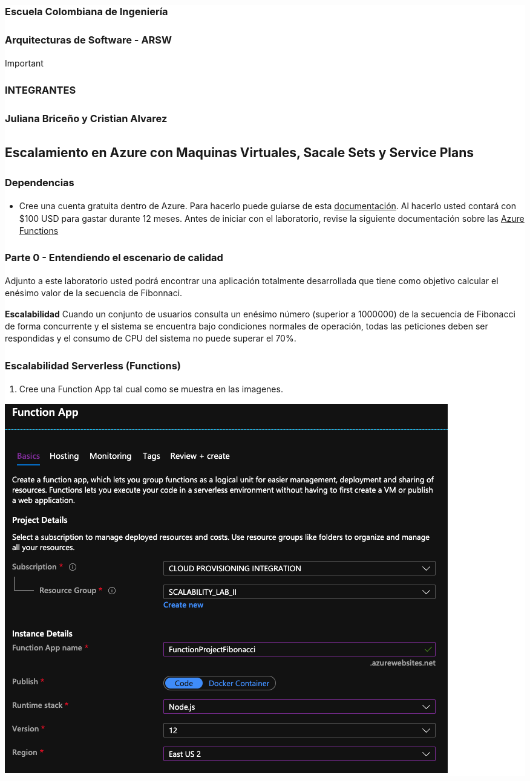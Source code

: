 ### Escuela Colombiana de Ingeniería
### Arquitecturas de Software - ARSW
> [!IMPORTANT]
> ### INTEGRANTES
> ### Juliana Briceño y Cristian Alvarez

## Escalamiento en Azure con Maquinas Virtuales, Sacale Sets y Service Plans

### Dependencias
* Cree una cuenta gratuita dentro de Azure. Para hacerlo puede guiarse de esta [documentación](https://azure.microsoft.com/es-es/free/students/). Al hacerlo usted contará con $100 USD para gastar durante 12 meses.
Antes de iniciar con el laboratorio, revise la siguiente documentación sobre las [Azure Functions](https://www.c-sharpcorner.com/article/an-overview-of-azure-functions/)

### Parte 0 - Entendiendo el escenario de calidad

Adjunto a este laboratorio usted podrá encontrar una aplicación totalmente desarrollada que tiene como objetivo calcular el enésimo valor de la secuencia de Fibonnaci.

**Escalabilidad**
Cuando un conjunto de usuarios consulta un enésimo número (superior a 1000000) de la secuencia de Fibonacci de forma concurrente y el sistema se encuentra bajo condiciones normales de operación, todas las peticiones deben ser respondidas y el consumo de CPU del sistema no puede superar el 70%.

### Escalabilidad Serverless (Functions)

1. Cree una Function App tal cual como se muestra en las  imagenes.

![](images/part3/part3-function-config.png)
